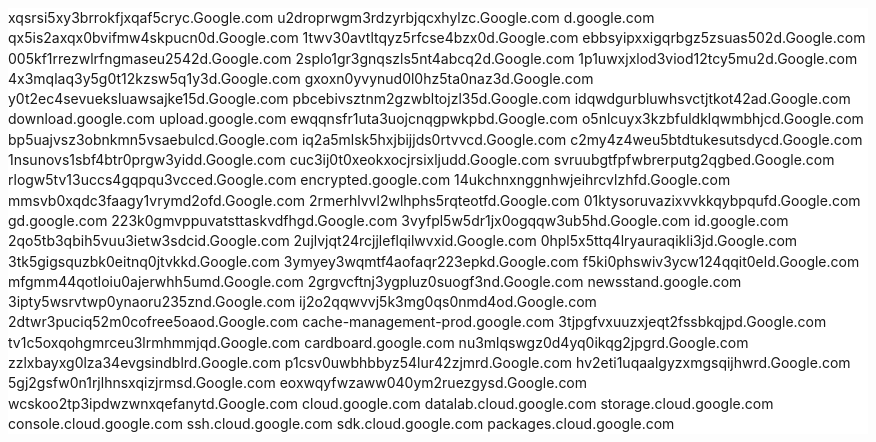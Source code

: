 xqsrsi5xy3brrokfjxqaf5cryc.Google.com
u2droprwgm3rdzyrbjqcxhylzc.Google.com
d.google.com
qx5is2axqx0bvifmw4skpucn0d.Google.com
1twv30avtltqyz5rfcse4bzx0d.Google.com
ebbsyipxxigqrbgz5zsuas502d.Google.com
005kf1rrezwlrfngmaseu2542d.Google.com
2splo1gr3gnqszls5nt4abcq2d.Google.com
1p1uwxjxlod3viod12tcy5mu2d.Google.com
4x3mqlaq3y5g0t12kzsw5q1y3d.Google.com
gxoxn0yvynud0l0hz5ta0naz3d.Google.com
y0t2ec4sevueksluawsajke15d.Google.com
pbcebivsztnm2gzwbltojzl35d.Google.com
idqwdgurbluwhsvctjtkot42ad.Google.com
download.google.com
upload.google.com
ewqqnsfr1uta3uojcnqgpwkpbd.Google.com
o5nlcuyx3kzbfuldklqwmbhjcd.Google.com
bp5uajvsz3obnkmn5vsaebulcd.Google.com
iq2a5mlsk5hxjbijjds0rtvvcd.Google.com
c2my4z4weu5btdtukesutsdycd.Google.com
1nsunovs1sbf4btr0prgw3yidd.Google.com
cuc3ij0t0xeokxocjrsixljudd.Google.com
svruubgtfpfwbrerputg2qgbed.Google.com
rlogw5tv13uccs4gqpqu3vcced.Google.com
encrypted.google.com
14ukchnxnggnhwjeihrcvlzhfd.Google.com
mmsvb0xqdc3faagy1vrymd2ofd.Google.com
2rmerhlvvl2wlhphs5rqteotfd.Google.com
01ktysoruvazixvvkkqybpqufd.Google.com
gd.google.com
223k0gmvppuvatsttaskvdfhgd.Google.com
3vyfpl5w5dr1jx0ogqqw3ub5hd.Google.com
id.google.com
2qo5tb3qbih5vuu3ietw3sdcid.Google.com
2ujlvjqt24rcjjleflqilwvxid.Google.com
0hpl5x5ttq4lryauraqikli3jd.Google.com
3tk5gigsquzbk0eitnq0jtvkkd.Google.com
3ymyey3wqmtf4aofaqr223epkd.Google.com
f5ki0phswiv3ycw124qqit0eld.Google.com
mfgmm44qotloiu0ajerwhh5umd.Google.com
2grgvcftnj3ygpluz0suogf3nd.Google.com
newsstand.google.com
3ipty5wsrvtwp0ynaoru235znd.Google.com
ij2o2qqwvvj5k3mg0qs0nmd4od.Google.com
2dtwr3puciq52m0cofree5oaod.Google.com
cache-management-prod.google.com
3tjpgfvxuuzxjeqt2fssbkqjpd.Google.com
tv1c5oxqohgmrceu3lrmhmmjqd.Google.com
cardboard.google.com
nu3mlqswgz0d4yq0ikqg2jpgrd.Google.com
zzlxbayxg0lza34evgsindblrd.Google.com
p1csv0uwbhbbyz54lur42zjmrd.Google.com
hv2eti1uqaalgyzxmgsqijhwrd.Google.com
5gj2gsfw0n1rjlhnsxqizjrmsd.Google.com
eoxwqyfwzaww040ym2ruezgysd.Google.com
wcskoo2tp3ipdwzwnxqefanytd.Google.com
cloud.google.com
datalab.cloud.google.com
storage.cloud.google.com
console.cloud.google.com
ssh.cloud.google.com
sdk.cloud.google.com
packages.cloud.google.com